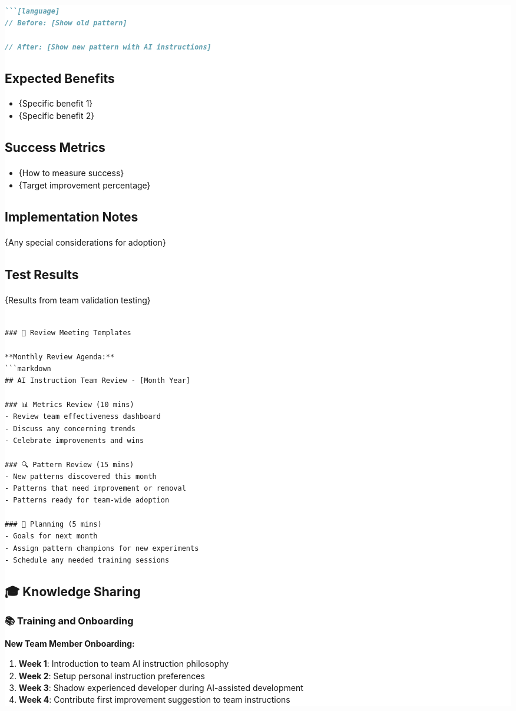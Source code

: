 ```markdown
```[language]
// Before: [Show old pattern]

// After: [Show new pattern with AI instructions]
```

## Expected Benefits
- {Specific benefit 1}
- {Specific benefit 2}

## Success Metrics
- {How to measure success}
- {Target improvement percentage}

## Implementation Notes
{Any special considerations for adoption}

## Test Results
{Results from team validation testing}
```

### 🔄 Review Meeting Templates

**Monthly Review Agenda:**
```markdown
## AI Instruction Team Review - [Month Year]

### 📊 Metrics Review (10 mins)
- Review team effectiveness dashboard
- Discuss any concerning trends
- Celebrate improvements and wins

### 🔍 Pattern Review (15 mins)
- New patterns discovered this month
- Patterns that need improvement or removal
- Patterns ready for team-wide adoption

### 🎯 Planning (5 mins)
- Goals for next month
- Assign pattern champions for new experiments
- Schedule any needed training sessions
```

## 🎓 Knowledge Sharing

### 📚 Training and Onboarding

**New Team Member Onboarding:**
1. **Week 1**: Introduction to team AI instruction philosophy
2. **Week 2**: Setup personal instruction preferences
3. **Week 3**: Shadow experienced developer during AI-assisted development
4. **Week 4**: Contribute first improvement suggestion to team instructions
